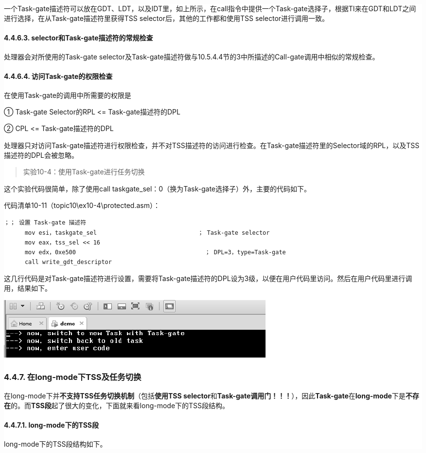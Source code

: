 一个Task-gate描述符可以放在GDT、LDT，以及IDT里，如上所示，在call指令中提供一个Task-gate选择子，根据TI来在GDT和LDT之间进行选择，在从Task-gate描述符里获得TSS selector后，其他的工作都和使用TSS selector进行调用一致。

#### 4.4.6.3. selector和Task-gate描述符的常规检查

处理器会对所使用的Task-gate selector及Task-gate描述符做与10.5.4.4节的3中所描述的Call-gate调用中相似的常规检查。

#### 4.4.6.4. 访问Task-gate的权限检查

在使用Task-gate的调用中所需要的权限是

① Task-gate Selector的RPL <= Task-gate描述符的DPL

② CPL <= Task-gate描述符的DPL

处理器只对访问Task-gate描述符进行权限检查，并不对TSS描述符的访问进行检查。在Task-gate描述符里的Selector域的RPL，以及TSS描述符的DPL会被忽略。

>实验10-4：使用Task-gate进行任务切换

这个实验代码很简单，除了使用call taskgate_sel：0（换为Task-gate选择子）外，主要的代码如下。

代码清单10-11（topic10\ex10-4\protected.asm）：

```assembly
；； 设置 Task-gate 描述符
      mov esi，taskgate_sel                             ； Task-gate selector
      mov eax，tss_sel << 16
      mov edx，0xe500                                     ； DPL=3，type=Task-gate
      call write_gdt_descriptor
```

这几行代码是对Task-gate描述符进行设置，需要将Task-gate描述符的DPL设为3级，以便在用户代码里访问。然后在用户代码里进行调用，结果如下。

![config](./images/38.png)

### 4.4.7. 在long-mode下TSS及任务切换

在long-mode下并**不支持TSS任务切换机制**（包括**使用TSS selector**和**Task-gate调用门！！！**），因此**Task\-gate**在**long\-mode**下是**不存在**的。而**TSS段**起了很大的变化，下面就来看long\-mode下的TSS段结构。

#### 4.4.7.1. long-mode下的TSS段

long\-mode下的TSS段结构如下。
